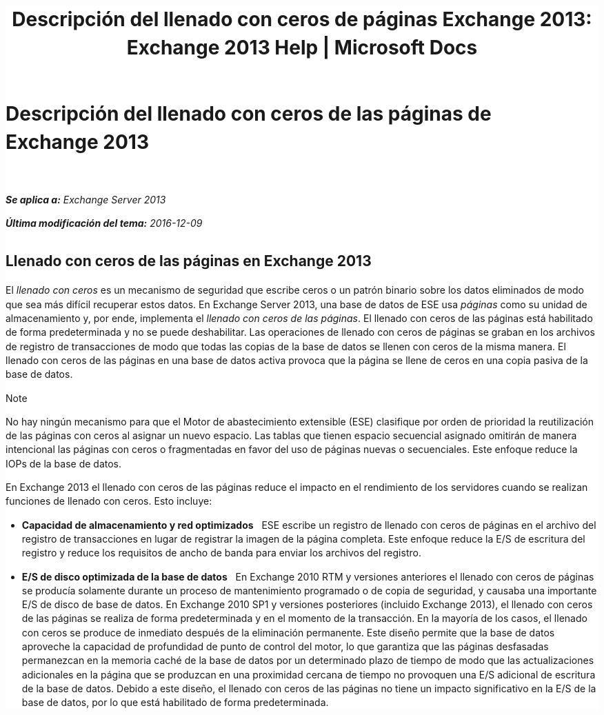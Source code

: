 ﻿---
title: 'Descripción del llenado con ceros de páginas Exchange 2013: Exchange 2013 Help | Microsoft Docs'
TOCTitle: Descripción del llenado con ceros de las páginas de Exchange 2013
ms:assetid: 0ca7b188-efbc-4c0d-bcfe-5138cffc803c
ms:mtpsurl: https://technet.microsoft.com/es-es/library/Gg549096(v=EXCHG.150)
ms:contentKeyID: 61612642
ms.date: 04/23/2018
mtps_version: v=EXCHG.150
ms.translationtype: HT
---

# Descripción del llenado con ceros de las páginas de Exchange 2013

 

_**Se aplica a:** Exchange Server 2013_

_**Última modificación del tema:** 2016-12-09_

## Llenado con ceros de las páginas en Exchange 2013

El *llenado con ceros* es un mecanismo de seguridad que escribe ceros o un patrón binario sobre los datos eliminados de modo que sea más difícil recuperar estos datos. En Exchange Server 2013, una base de datos de ESE usa *páginas* como su unidad de almacenamiento y, por ende, implementa el *llenado con ceros de las páginas*. El llenado con ceros de las páginas está habilitado de forma predeterminada y no se puede deshabilitar. Las operaciones de llenado con ceros de páginas se graban en los archivos de registro de transacciones de modo que todas las copias de la base de datos se llenen con ceros de la misma manera. El llenado con ceros de las páginas en una base de datos activa provoca que la página se llene de ceros en una copia pasiva de la base de datos.


> [!NOTE]
> No hay ningún mecanismo para que el Motor de abastecimiento extensible (ESE) clasifique por orden de prioridad la reutilización de las páginas con ceros al asignar un nuevo espacio. Las tablas que tienen espacio secuencial asignado omitirán de manera intencional las páginas con ceros o fragmentadas en favor del uso de páginas nuevas o secuenciales. Este enfoque reduce la IOPs de la base de datos.



En Exchange 2013 el llenado con ceros de las páginas reduce el impacto en el rendimiento de los servidores cuando se realizan funciones de llenado con ceros. Esto incluye:

  - **Capacidad de almacenamiento y red optimizados**   ESE escribe un registro de llenado con ceros de páginas en el archivo del registro de transacciones en lugar de registrar la imagen de la página completa. Este enfoque reduce la E/S de escritura del registro y reduce los requisitos de ancho de banda para enviar los archivos del registro.

  - **E/S de disco optimizada de la base de datos**   En Exchange 2010 RTM y versiones anteriores el llenado con ceros de páginas se producía solamente durante un proceso de mantenimiento programado o de copia de seguridad, y causaba una importante E/S de disco de base de datos. En Exchange 2010 SP1 y versiones posteriores (incluido Exchange 2013), el llenado con ceros de las páginas se realiza de forma predeterminada y en el momento de la transacción. En la mayoría de los casos, el llenado con ceros se produce de inmediato después de la eliminación permanente. Este diseño permite que la base de datos aproveche la capacidad de profundidad de punto de control del motor, lo que garantiza que las páginas desfasadas permanezcan en la memoria caché de la base de datos por un determinado plazo de tiempo de modo que las actualizaciones adicionales en la página que se produzcan en una proximidad cercana de tiempo no provoquen una E/S adicional de escritura de la base de datos. Debido a este diseño, el llenado con ceros de las páginas no tiene un impacto significativo en la E/S de la base de datos, por lo que está habilitado de forma predeterminada.
